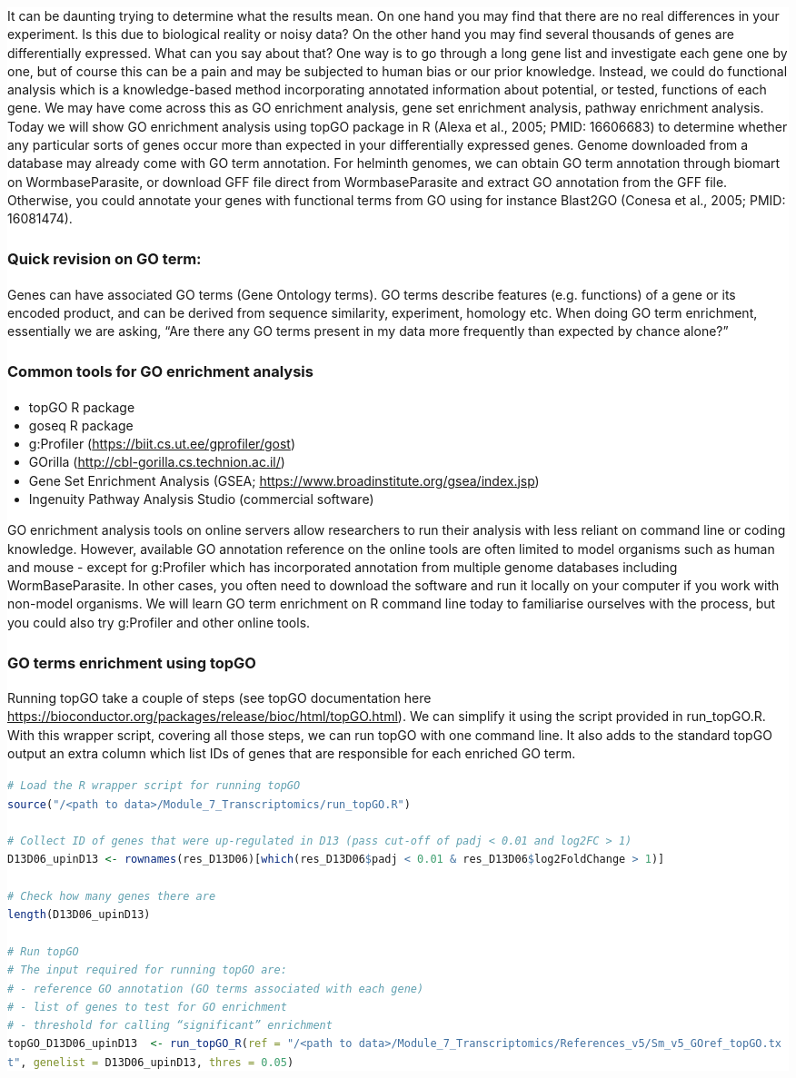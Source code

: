 It can be daunting trying to determine what the results mean. On one hand you may find that there are no real differences in your experiment. Is this due to biological reality or noisy data? On the other hand you may find several thousands of genes are differentially expressed. What can you say about that? One way is to go through a long gene list and investigate each gene one by one, but of course this can be a pain and may be subjected to human bias or our prior knowledge. Instead, we could do functional analysis which is a knowledge-based method incorporating annotated information about potential, or tested, functions of each gene. We may have come across this as GO enrichment analysis, gene set enrichment analysis, pathway enrichment analysis. Today we will show GO enrichment analysis using topGO package in R (Alexa et al., 2005; PMID: 16606683) to determine whether any particular sorts of genes occur more than expected in your differentially expressed genes. Genome downloaded from a database may already come with GO term annotation. For helminth genomes, we can obtain GO term annotation through biomart on WormbaseParasite, or download GFF file direct from WormbaseParasite and extract GO annotation from the GFF file. Otherwise, you could annotate your genes with functional terms from GO using for instance Blast2GO (Conesa et al., 2005; PMID: 16081474). 

### Quick revision on GO term: 
Genes can have associated GO terms (Gene Ontology terms).
GO terms describe features (e.g. functions) of a gene or its encoded product, and can be derived from sequence similarity, experiment, homology etc.
When doing GO term enrichment, essentially we are asking, “Are there any GO terms present in my data more frequently than expected by chance alone?”

### Common tools for GO enrichment analysis
- topGO R package
- goseq R package
- g:Profiler (https://biit.cs.ut.ee/gprofiler/gost)
- GOrilla (http://cbl-gorilla.cs.technion.ac.il/)
- Gene Set Enrichment Analysis (GSEA; https://www.broadinstitute.org/gsea/index.jsp)
- Ingenuity Pathway Analysis Studio (commercial software)

GO enrichment analysis tools on online servers allow researchers to run their analysis with less reliant on command line or coding knowledge. However, available GO annotation reference on the online tools are often limited to model organisms such as human and mouse - except for g:Profiler which has incorporated annotation from multiple genome databases including WormBaseParasite. In other cases, you often need to download the software and run it locally on your computer if you work with non-model organisms. We will learn GO term enrichment on R command line today to familiarise ourselves with the process, but you could also try g:Profiler and other online tools. 

### GO terms enrichment using topGO
Running topGO take a couple of steps (see topGO documentation here https://bioconductor.org/packages/release/bioc/html/topGO.html). We can simplify it using the script provided in run_topGO.R. With this wrapper script, covering all those steps, we can run topGO with one command line. It also adds to the standard topGO output an extra column which list IDs of genes that are responsible for each enriched GO term. 
```R
# Load the R wrapper script for running topGO
source("/<path to data>/Module_7_Transcriptomics/run_topGO.R")

# Collect ID of genes that were up-regulated in D13 (pass cut-off of padj < 0.01 and log2FC > 1)
D13D06_upinD13 <- rownames(res_D13D06)[which(res_D13D06$padj < 0.01 & res_D13D06$log2FoldChange > 1)]

# Check how many genes there are
length(D13D06_upinD13) 

# Run topGO
# The input required for running topGO are: 
# - reference GO annotation (GO terms associated with each gene)
# - list of genes to test for GO enrichment
# - threshold for calling “significant” enrichment
topGO_D13D06_upinD13  <- run_topGO_R(ref = "/<path to data>/Module_7_Transcriptomics/References_v5/Sm_v5_GOref_topGO.txt", genelist = D13D06_upinD13, thres = 0.05)

```